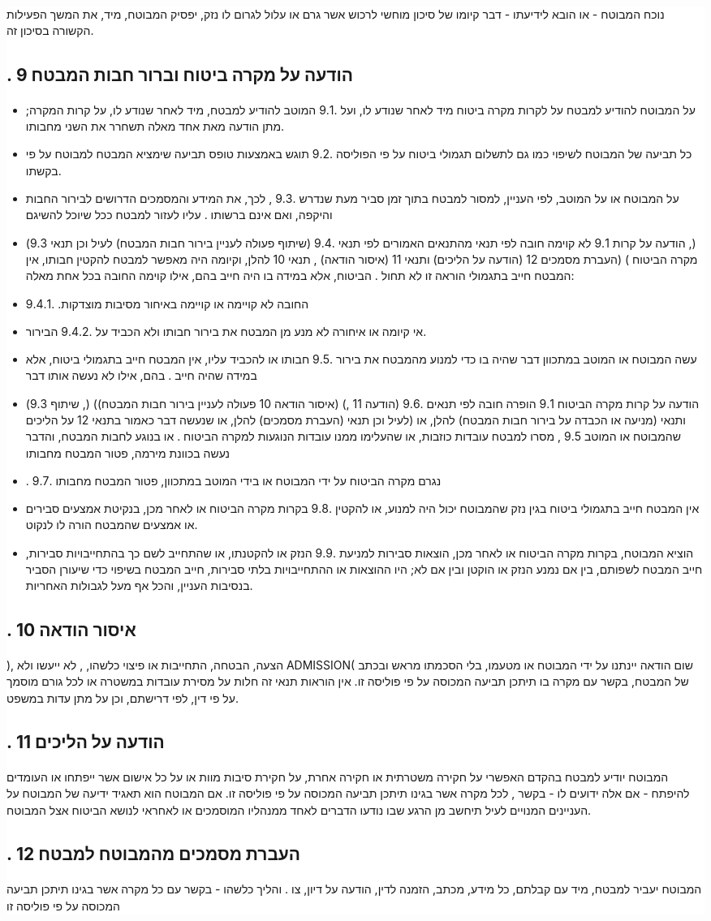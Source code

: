 נוכח המבוטח - או הובא לידיעתו - דבר קיומו של סיכון מוחשי לרכוש אשר גרם או עלול לגרום לו נזק, יפסיק המבוטח, מיד, את המשך הפעילות הקשורה בסיכון זה.

## .  הודעה על מקרה ביטוח וברור חבות המבטח 9

- על המבוטח להודיע למבטח על לקרות מקרה ביטוח מיד לאחר שנודע לו, ועל .9.1 המוטב להודיע למבטח, מיד לאחר שנודע לו, על קרות המקרה; מתן הודעה מאת אחד מאלה תשחרר את השני מחבותו.
- כל תביעה של המבוטח לשיפוי כמו גם לתשלום תגמולי ביטוח על פי הפוליסה .9.2 תוגש באמצעות טופס תביעה שימציא המבטח למבוטח על פי בקשתו.
- על המבוטח או על המוטב, לפי העניין, למסור למבטח בתוך זמן סביר מעת שנדרש .9.3 , לכך, את המידע והמסמכים הדרושים לבירור החבות והיקפה, ואם אינם ברשותו . עליו לעזור למבטח ככל שיוכל להשיגם
- (הודעה על קרות 9.1 לא קוימה חובה לפי תנאי מהתנאים האמורים לפי תנאי .9.4 (שיתוף פעולה לעניין בירור חבות המבטח) לעיל וכן תנאי 9.3 ,) מקרה הביטוח ) (העברת מסמכים 12 (הודעה על הליכים) ותנאי 11 (איסור הודאה) , תנאי 10 להלן, וקיומה היה מאפשר למבטח להקטין חבותו, אין המבטח חייב בתגמולי הוראה זו לא תחול . הביטוח, אלא במידה בו היה חייב בהם, אילו קוימה החובה בכל אחת מאלה:
- החובה לא קויימה או קויימה באיחור מסיבות מוצדקות. .9.4.1
- אי קיומה או איחורה לא מנע מן המבטח את בירור חבותו ולא הכביד על .9.4.2 הבירור.
- עשה המבוטח או המוטב במתכוון דבר שהיה בו כדי למנוע מהמבטח את בירור .9.5 חבותו או להכביד עליו, אין המבטח חייב בתגמולי ביטוח, אלא במידה שהיה חייב . בהם, אילו לא נעשה אותו דבר

- (שיתוף 9.3 ,) (הודעה על קרות מקרה הביטוח 9.1 הופרה חובה לפי תנאים .9.6 (הודעה 11 ,) (איסור הודאה 10 פעולה לעניין בירור חבות המבטח) לעיל וכן תנאי (העברת מסמכים) להלן, או שנעשה דבר כאמור בתנאי 12 על הליכים) ותנאי (מניעה או הכבדה על בירור חבות המבטח) להלן, או שהמבוטח או המוטב 9.5 , מסרו למבטח עובדות כוזבות, או שהעלימו ממנו עובדות הנוגעות למקרה הביטוח . או בנוגע לחבות המבטח, והדבר נעשה בכוונת מירמה, פטור המבטח מחבותו
- . נגרם מקרה הביטוח על ידי המבוטח או בידי המוטב במתכוון, פטור המבטח מחבותו .9.7
- אין המבטח חייב בתגמולי ביטוח בגין נזק שהמבוטח יכול היה למנוע, או להקטין .9.8 בקרות מקרה הביטוח או לאחר מכן, בנקיטת אמצעים סבירים או אמצעים שהמבטח הורה לו לנקוט.
- הוציא המבוטח, בקרות מקרה הביטוח או לאחר מכן, הוצאות סבירות למניעת .9.9 הנזק או להקטנתו, או שהתחייב לשם כך בהתחייבויות סבירות, חייב המבטח לשפותם, בין אם נמנע הנזק או הוקטן ובין אם לא; היו ההוצאות או ההתחייבויות בלתי סבירות, חייב המבטח בשיפוי כדי שיעורן הסביר בנסיבות העניין, והכל אף מעל לגבולות האחריות.

## . איסור הודאה 10

), הצעה, הבטחה, התחייבות או פיצוי כלשהו, , לא ייעשו ולא ADMISSION( שום הודאה יינתנו על ידי המבוטח או מטעמו, בלי הסכמתו מראש ובכתב של המבטח, בקשר עם מקרה בו תיתכן תביעה המכוסה על פי פוליסה זו. אין הוראות תנאי זה חלות על מסירת עובדות במשטרה או לכל גורם מוסמך על פי דין, לפי דרישתם, וכן על מתן עדות במשפט.

## . הודעה על הליכים 11

המבוטח יודיע למבטח בהקדם האפשרי על חקירה משטרתית או חקירה אחרת, על חקירת סיבות מוות או על כל אישום אשר ייפתחו או העומדים להיפתח - אם אלה ידועים לו - בקשר , לכל מקרה אשר בגינו תיתכן תביעה המכוסה על פי פוליסה זו. אם המבוטח הוא תאגיד ידיעה של המבוטח על העניינים המנויים לעיל תיחשב מן הרגע שבו נודעו הדברים לאחד ממנהליו המוסמכים או לאחראי לנושא הביטוח אצל המבוטח.

## . העברת מסמכים מהמבוטח למבטח 12

המבוטח יעביר למבטח, מיד עם קבלתם, כל מידע, מכתב, הזמנה לדין, הודעה על דיון, צו . והליך כלשהו - בקשר עם כל מקרה אשר בגינו תיתכן תביעה המכוסה על פי פוליסה זו
